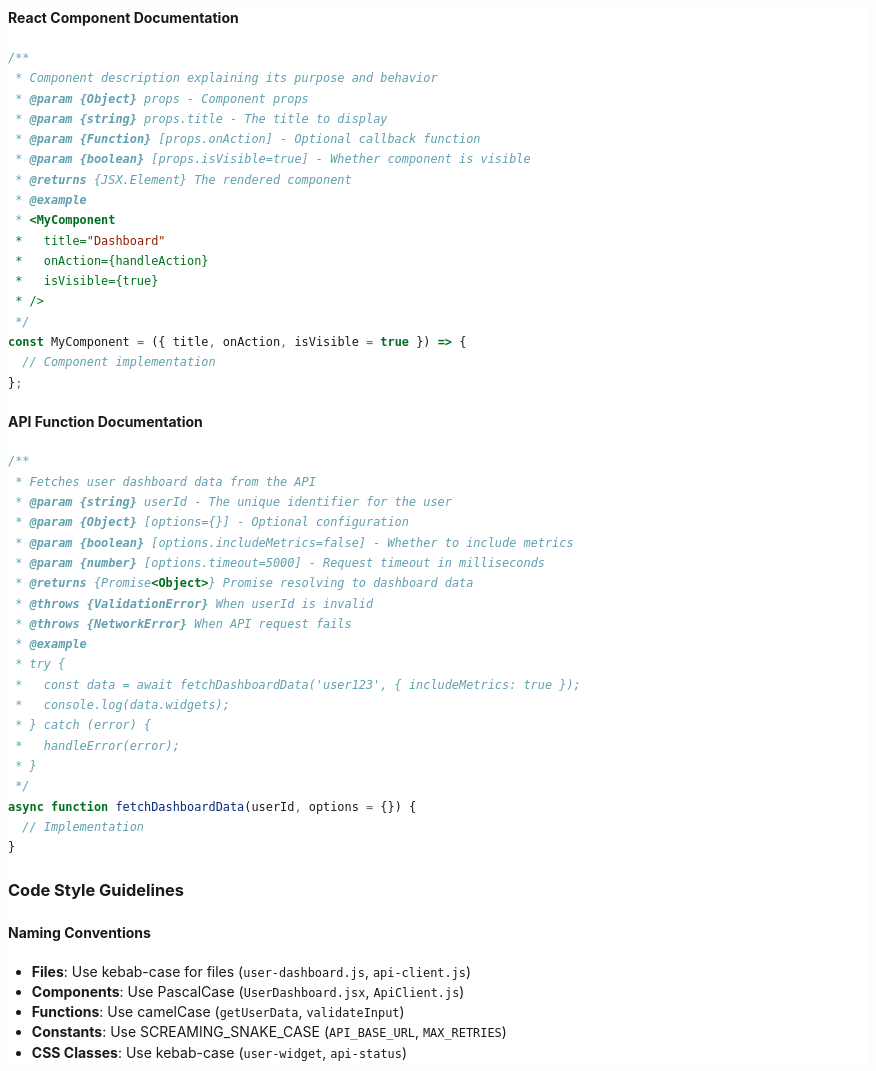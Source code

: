 #### React Component Documentation

```javascript
/**
 * Component description explaining its purpose and behavior
 * @param {Object} props - Component props
 * @param {string} props.title - The title to display
 * @param {Function} [props.onAction] - Optional callback function
 * @param {boolean} [props.isVisible=true] - Whether component is visible
 * @returns {JSX.Element} The rendered component
 * @example
 * <MyComponent 
 *   title="Dashboard" 
 *   onAction={handleAction}
 *   isVisible={true} 
 * />
 */
const MyComponent = ({ title, onAction, isVisible = true }) => {
  // Component implementation
};
```

#### API Function Documentation

```javascript
/**
 * Fetches user dashboard data from the API
 * @param {string} userId - The unique identifier for the user
 * @param {Object} [options={}] - Optional configuration
 * @param {boolean} [options.includeMetrics=false] - Whether to include metrics
 * @param {number} [options.timeout=5000] - Request timeout in milliseconds
 * @returns {Promise<Object>} Promise resolving to dashboard data
 * @throws {ValidationError} When userId is invalid
 * @throws {NetworkError} When API request fails
 * @example
 * try {
 *   const data = await fetchDashboardData('user123', { includeMetrics: true });
 *   console.log(data.widgets);
 * } catch (error) {
 *   handleError(error);
 * }
 */
async function fetchDashboardData(userId, options = {}) {
  // Implementation
}
```

### Code Style Guidelines

#### Naming Conventions

- **Files**: Use kebab-case for files (`user-dashboard.js`, `api-client.js`)
- **Components**: Use PascalCase (`UserDashboard.jsx`, `ApiClient.js`)
- **Functions**: Use camelCase (`getUserData`, `validateInput`)
- **Constants**: Use SCREAMING_SNAKE_CASE (`API_BASE_URL`, `MAX_RETRIES`)
- **CSS Classes**: Use kebab-case (`user-widget`, `api-status`)
